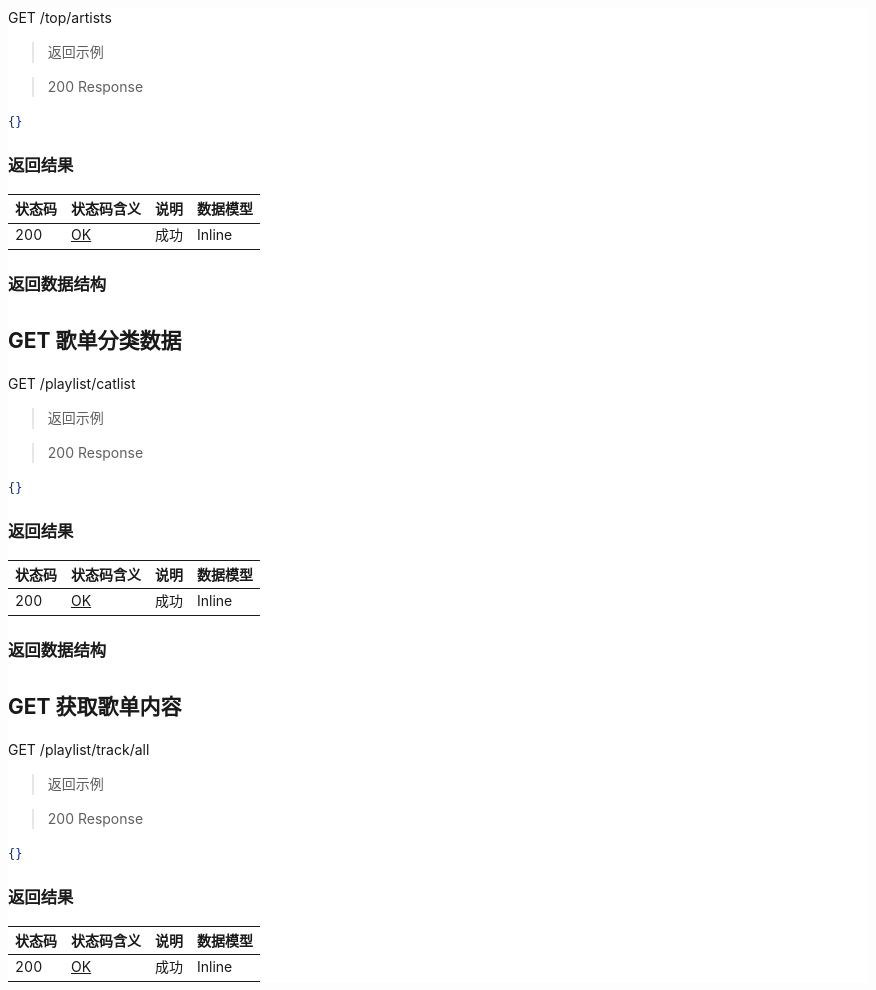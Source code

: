 GET /top/artists

> 返回示例

> 200 Response

```json
{}
```

### 返回结果

|状态码|状态码含义|说明|数据模型|
|---|---|---|---|
|200|[OK](https://tools.ietf.org/html/rfc7231#section-6.3.1)|成功|Inline|

### 返回数据结构

## GET 歌单分类数据

GET /playlist/catlist

> 返回示例

> 200 Response

```json
{}
```

### 返回结果

|状态码|状态码含义|说明|数据模型|
|---|---|---|---|
|200|[OK](https://tools.ietf.org/html/rfc7231#section-6.3.1)|成功|Inline|

### 返回数据结构

## GET 获取歌单内容

GET /playlist/track/all

> 返回示例

> 200 Response

```json
{}
```

### 返回结果

|状态码|状态码含义|说明|数据模型|
|---|---|---|---|
|200|[OK](https://tools.ietf.org/html/rfc7231#section-6.3.1)|成功|Inline|
